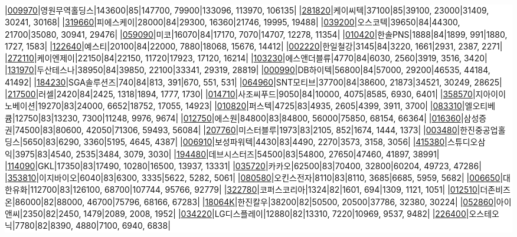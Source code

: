 |[009970](https://finance.daum.net/quotes/A009970)|영원무역홀딩스|143600|85|147700, 79900|133096, 113970, 106135|
|[281820](https://finance.daum.net/quotes/A281820)|케이씨텍|37100|85|39100, 23000|31409, 30241, 30168|
|[319660](https://finance.daum.net/quotes/A319660)|피에스케이|28000|84|29300, 16360|21746, 19995, 19488|
|[039200](https://finance.daum.net/quotes/A039200)|오스코텍|39650|84|44300, 21700|35080, 30941, 29476|
|[059090](https://finance.daum.net/quotes/A059090)|미코|16070|84|17170, 7070|14707, 12278, 11354|
|[010420](https://finance.daum.net/quotes/A010420)|한솔PNS|1888|84|1899, 991|1880, 1727, 1583|
|[122640](https://finance.daum.net/quotes/A122640)|예스티|20100|84|22000, 7880|18068, 15676, 14412|
|[002220](https://finance.daum.net/quotes/A002220)|한일철강|3145|84|3220, 1661|2931, 2387, 2271|
|[272110](https://finance.daum.net/quotes/A272110)|케이엔제이|22150|84|22150, 11720|17923, 17120, 16214|
|[103230](https://finance.daum.net/quotes/A103230)|에스앤더블류|4770|84|6030, 2560|3919, 3516, 3420|
|[131970](https://finance.daum.net/quotes/A131970)|두산테스나|38950|84|39850, 22100|33341, 29319, 28819|
|[000990](https://finance.daum.net/quotes/A000990)|DB하이텍|56800|84|57000, 29200|46535, 44184, 41492|
|[184230](https://finance.daum.net/quotes/A184230)|SGA솔루션즈|740|84|813, 391|670, 551, 531|
|[064960](https://finance.daum.net/quotes/A064960)|SNT모티브|37700|84|38600, 21873|34521, 30249, 28625|
|[217500](https://finance.daum.net/quotes/A217500)|러셀|2420|84|2425, 1318|1894, 1777, 1730|
|[014710](https://finance.daum.net/quotes/A014710)|사조씨푸드|9050|84|10000, 4075|8585, 6930, 6401|
|[358570](https://finance.daum.net/quotes/A358570)|지아이이노베이션|19270|83|24000, 6652|18752, 17055, 14923|
|[010820](https://finance.daum.net/quotes/A010820)|퍼스텍|4725|83|4935, 2605|4399, 3911, 3700|
|[083310](https://finance.daum.net/quotes/A083310)|엘오티베큠|12750|83|13230, 7300|11248, 9976, 9674|
|[012750](https://finance.daum.net/quotes/A012750)|에스원|84800|83|84800, 56000|75850, 68154, 66364|
|[016360](https://finance.daum.net/quotes/A016360)|삼성증권|74500|83|80600, 42050|71306, 59493, 56084|
|[207760](https://finance.daum.net/quotes/A207760)|미스터블루|1973|83|2105, 852|1674, 1444, 1373|
|[003480](https://finance.daum.net/quotes/A003480)|한진중공업홀딩스|5650|83|6290, 3360|5195, 4645, 4387|
|[006910](https://finance.daum.net/quotes/A006910)|보성파워텍|4430|83|4490, 2270|3573, 3158, 3056|
|[415380](https://finance.daum.net/quotes/A415380)|스튜디오삼익|3975|83|4540, 2535|3484, 3079, 3030|
|[194480](https://finance.daum.net/quotes/A194480)|데브시스터즈|54500|83|54800, 27650|47460, 41897, 38991|
|[114090](https://finance.daum.net/quotes/A114090)|GKL|17350|83|17490, 10280|16500, 13937, 13331|
|[035720](https://finance.daum.net/quotes/A035720)|카카오|62500|83|70400, 32800|60204, 49723, 47286|
|[353810](https://finance.daum.net/quotes/A353810)|이지바이오|6040|83|6300, 3335|5622, 5282, 5061|
|[080580](https://finance.daum.net/quotes/A080580)|오킨스전자|8110|83|8110, 3685|6685, 5959, 5682|
|[006650](https://finance.daum.net/quotes/A006650)|대한유화|112700|83|126100, 68700|107744, 95766, 92779|
|[322780](https://finance.daum.net/quotes/A322780)|코퍼스코리아|1324|82|1601, 694|1309, 1121, 1051|
|[012510](https://finance.daum.net/quotes/A012510)|더존비즈온|86000|82|88000, 46700|75796, 68166, 67283|
|[18064K](https://finance.daum.net/quotes/A18064K)|한진칼우|38200|82|50500, 20500|37786, 32380, 30224|
|[052860](https://finance.daum.net/quotes/A052860)|아이앤씨|2350|82|2450, 1479|2089, 2008, 1952|
|[034220](https://finance.daum.net/quotes/A034220)|LG디스플레이|12880|82|13310, 7220|10969, 9537, 9482|
|[226400](https://finance.daum.net/quotes/A226400)|오스테오닉|7780|82|8390, 4880|7100, 6940, 6838|